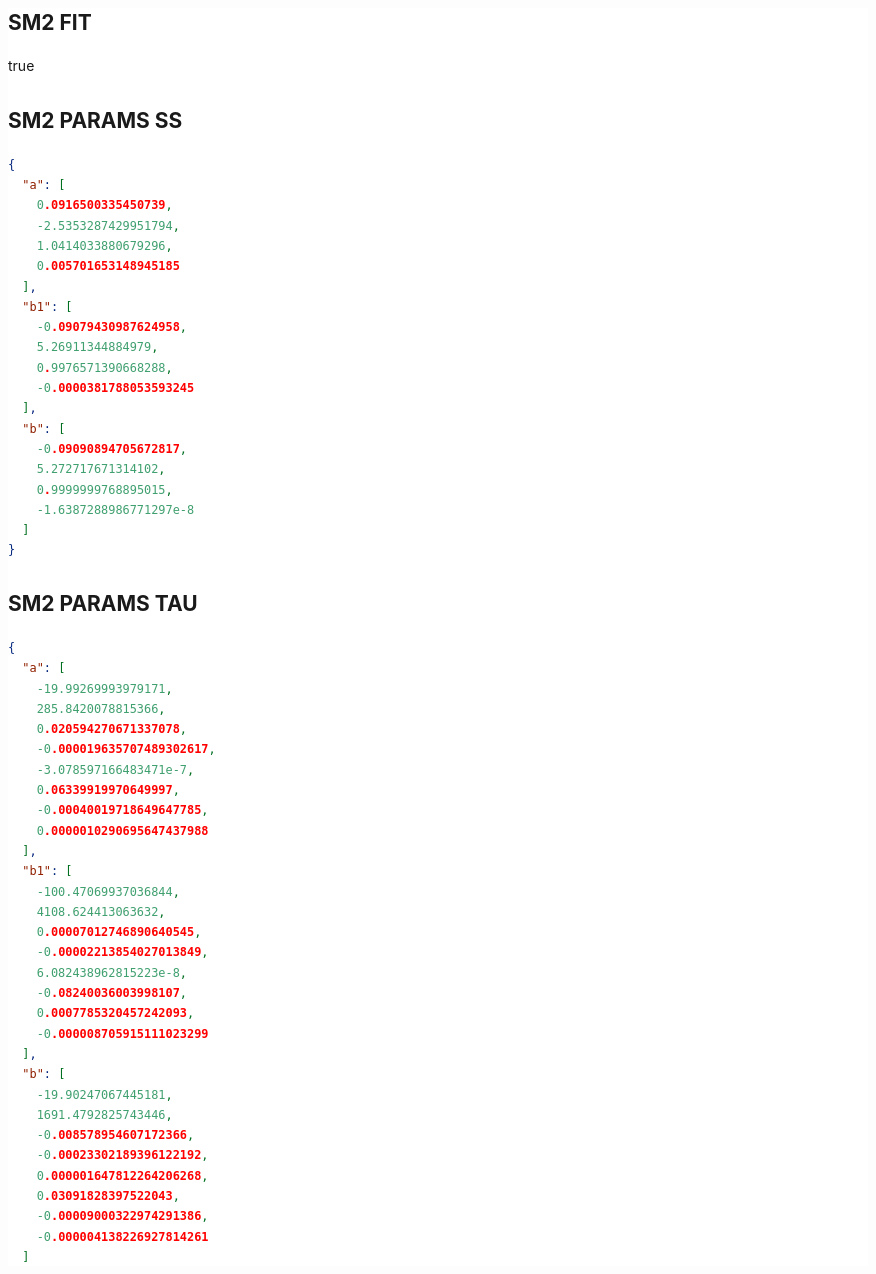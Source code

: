 ## SM2 FIT

true

## SM2 PARAMS SS

```json
{
  "a": [
    0.0916500335450739,
    -2.5353287429951794,
    1.0414033880679296,
    0.005701653148945185
  ],
  "b1": [
    -0.09079430987624958,
    5.26911344884979,
    0.9976571390668288,
    -0.0000381788053593245
  ],
  "b": [
    -0.09090894705672817,
    5.272717671314102,
    0.9999999768895015,
    -1.6387288986771297e-8
  ]
}
```

## SM2 PARAMS TAU

```json
{
  "a": [
    -19.99269993979171,
    285.8420078815366,
    0.020594270671337078,
    -0.000019635707489302617,
    -3.078597166483471e-7,
    0.06339919970649997,
    -0.00040019718649647785,
    0.0000010290695647437988
  ],
  "b1": [
    -100.47069937036844,
    4108.624413063632,
    0.00007012746890640545,
    -0.00002213854027013849,
    6.082438962815223e-8,
    -0.08240036003998107,
    0.0007785320457242093,
    -0.000008705915111023299
  ],
  "b": [
    -19.90247067445181,
    1691.4792825743446,
    -0.008578954607172366,
    -0.00023302189396122192,
    0.000001647812264206268,
    0.03091828397522043,
    -0.00009000322974291386,
    -0.000004138226927814261
  ]
```